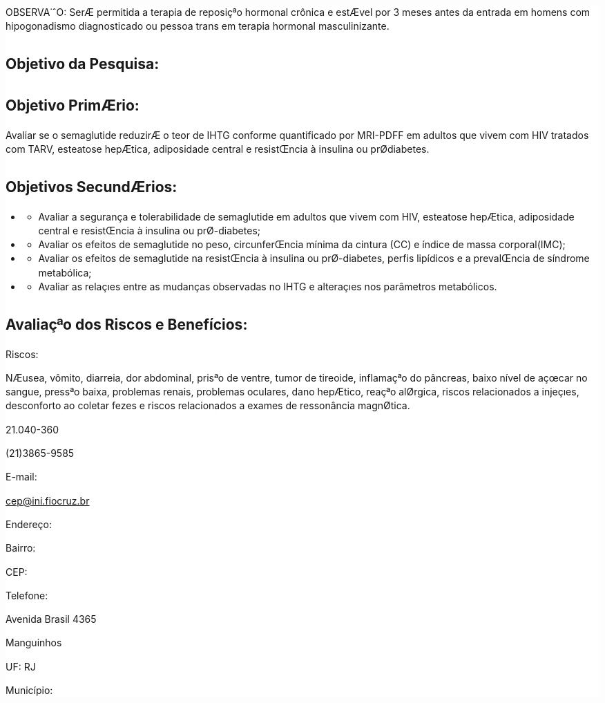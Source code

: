 OBSERVA˙ˆO: SerÆ permitida a terapia de reposiçªo hormonal crônica e estÆvel por 3 meses antes da entrada  em  homens  com  hipogonadismo  diagnosticado  ou  pessoa  trans  em  terapia  hormonal masculinizante.

## Objetivo da Pesquisa:

## Objetivo PrimÆrio:

Avaliar se o semaglutide reduzirÆ o teor de IHTG conforme quantificado por MRI-PDFF em adultos que vivem com HIV tratados com TARV, esteatose hepÆtica, adiposidade central e resistŒncia à insulina ou prØdiabetes.

## Objetivos SecundÆrios:

- - Avaliar a segurança e tolerabilidade de semaglutide em adultos que vivem com HIV, esteatose hepÆtica, adiposidade central e resistŒncia à insulina ou prØ-diabetes;
- - Avaliar os efeitos de semaglutide no peso, circunferŒncia mínima da cintura (CC) e índice de massa corporal(IMC);
- - Avaliar os efeitos de semaglutide na resistŒncia à insulina ou prØ-diabetes, perfis lipídicos e a prevalŒncia de síndrome metabólica;
- - Avaliar as relaçıes entre as mudanças observadas no IHTG e alteraçıes nos parâmetros metabólicos.

## Avaliaçªo dos Riscos e Benefícios:

Riscos:

NÆusea, vômito, diarreia, dor abdominal, prisªo de ventre, tumor de tireoide, inflamaçªo do pâncreas, baixo nível de açœcar no sangue, pressªo baixa, problemas renais, problemas oculares, dano hepÆtico, reaçªo alØrgica, riscos relacionados a injeçıes, desconforto ao coletar fezes e riscos relacionados a exames de ressonância magnØtica.

21.040-360

(21)3865-9585

E-mail:

cep@ini.fiocruz.br

Endereço:

Bairro:

CEP:

Telefone:

Avenida Brasil 4365

Manguinhos

UF: RJ

Município:

